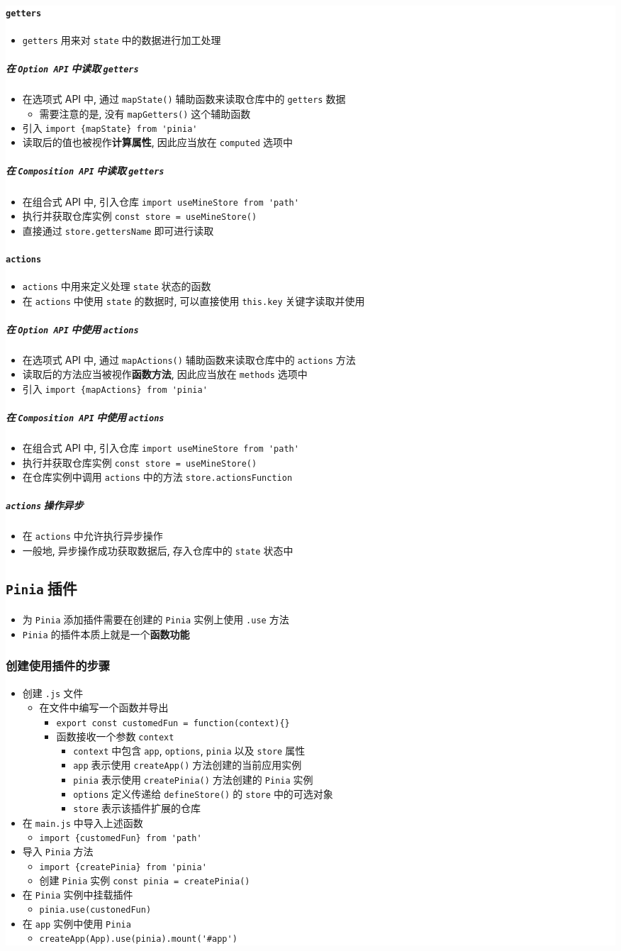 #### `getters`

- `getters` 用来对 `state` 中的数据进行加工处理

##### 在 `Option API` 中读取 `getters`

- 在选项式 API 中, 通过 `mapState()` 辅助函数来读取仓库中的 `getters` 数据
  - 需要注意的是, 没有 `mapGetters()` 这个辅助函数
- 引入 `import {mapState} from 'pinia'`
- 读取后的值也被视作**计算属性**, 因此应当放在 `computed` 选项中

##### 在 `Composition API` 中读取 `getters`

- 在组合式 API 中, 引入仓库 `import useMineStore from 'path'`
- 执行并获取仓库实例 `const store = useMineStore()`
- 直接通过 `store.gettersName` 即可进行读取

#### `actions`

- `actions` 中用来定义处理 `state` 状态的函数
- 在 `actions` 中使用 `state` 的数据时, 可以直接使用 `this.key` 关键字读取并使用

##### 在 `Option API` 中使用 `actions`

- 在选项式 API 中, 通过 `mapActions()` 辅助函数来读取仓库中的 `actions` 方法
- 读取后的方法应当被视作**函数方法**, 因此应当放在 `methods` 选项中
- 引入 `import {mapActions} from 'pinia'`

##### 在 `Composition API` 中使用 `actions`

- 在组合式 API 中, 引入仓库 `import useMineStore from 'path'`
- 执行并获取仓库实例 `const store = useMineStore()`
- 在仓库实例中调用 `actions` 中的方法 `store.actionsFunction`

##### `actions` 操作异步

- 在 `actions` 中允许执行异步操作
- 一般地, 异步操作成功获取数据后, 存入仓库中的 `state` 状态中

## `Pinia` 插件

- 为 `Pinia` 添加插件需要在创建的 `Pinia` 实例上使用 `.use` 方法
- `Pinia` 的插件本质上就是一个**函数功能**

### 创建使用插件的步骤

- 创建 `.js` 文件
  - 在文件中编写一个函数并导出
    - `export const customedFun = function(context){}`
    - 函数接收一个参数 `context`
      - `context` 中包含 `app`, `options`, `pinia` 以及 `store` 属性
      - `app` 表示使用 `createApp()` 方法创建的当前应用实例
      - `pinia` 表示使用 `createPinia()` 方法创建的 `Pinia` 实例
      - `options` 定义传递给 `defineStore()` 的 `store` 中的可选对象
      - `store` 表示该插件扩展的仓库
- 在 `main.js` 中导入上述函数
  - `import {customedFun} from 'path'`
- 导入 `Pinia` 方法
  - `import {createPinia} from 'pinia'`
  - 创建 `Pinia` 实例 `const pinia = createPinia()`
- 在 `Pinia` 实例中挂载插件
  - `pinia.use(custonedFun)`
- 在 `app` 实例中使用 `Pinia`
  - `createApp(App).use(pinia).mount('#app')`
